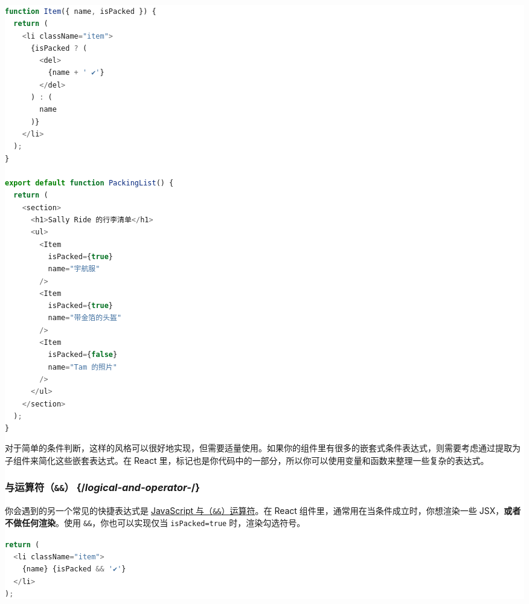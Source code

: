 <Sandpack>

```js
function Item({ name, isPacked }) {
  return (
    <li className="item">
      {isPacked ? (
        <del>
          {name + ' ✔'}
        </del>
      ) : (
        name
      )}
    </li>
  );
}

export default function PackingList() {
  return (
    <section>
      <h1>Sally Ride 的行李清单</h1>
      <ul>
        <Item 
          isPacked={true} 
          name="宇航服" 
        />
        <Item 
          isPacked={true} 
          name="带金箔的头盔" 
        />
        <Item 
          isPacked={false} 
          name="Tam 的照片" 
        />
      </ul>
    </section>
  );
}
```

</Sandpack>

对于简单的条件判断，这样的风格可以很好地实现，但需要适量使用。如果你的组件里有很多的嵌套式条件表达式，则需要考虑通过提取为子组件来简化这些嵌套表达式。在 React 里，标记也是你代码中的一部分，所以你可以使用变量和函数来整理一些复杂的表达式。

### 与运算符（`&&`） {/*logical-and-operator-*/}

你会遇到的另一个常见的快捷表达式是 [JavaScript 与（`&&`）运算符](https://developer.mozilla.org/zh-CN/docs/Web/JavaScript/Reference/Operators/Logical_AND#:~:text=The%20logical%20AND%20(%20%26%26%20)%20operator,it%20returns%20a%20Boolean%20value.)。在 React 组件里，通常用在当条件成立时，你想渲染一些 JSX，**或者不做任何渲染**。使用 `&&`，你也可以实现仅当 `isPacked=true` 时，渲染勾选符号。

```js
return (
  <li className="item">
    {name} {isPacked && '✔'}
  </li>
);
```
